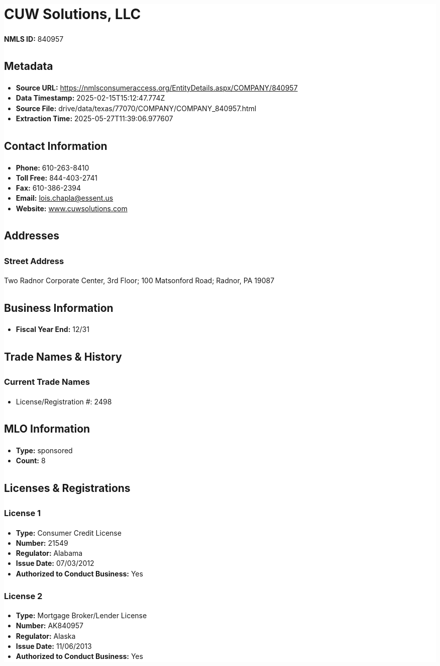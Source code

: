 # CUW Solutions, LLC

**NMLS ID:** 840957

## Metadata
- **Source URL:** https://nmlsconsumeraccess.org/EntityDetails.aspx/COMPANY/840957
- **Data Timestamp:** 2025-02-15T15:12:47.774Z
- **Source File:** drive/data/texas/77070/COMPANY/COMPANY_840957.html
- **Extraction Time:** 2025-05-27T11:39:06.977607

## Contact Information
- **Phone:** 610-263-8410
- **Toll Free:** 844-403-2741
- **Fax:** 610-386-2394
- **Email:** lois.chapla@essent.us
- **Website:** www.cuwsolutions.com

## Addresses
### Street Address
Two Radnor Corporate Center, 3rd Floor; 100 Matsonford Road; Radnor, PA 19087

## Business Information
- **Fiscal Year End:** 12/31

## Trade Names & History
### Current Trade Names
- License/Registration #: 2498

## MLO Information
- **Type:** sponsored
- **Count:** 8

## Licenses & Registrations

### License 1
- **Type:** Consumer Credit License
- **Number:** 21549
- **Regulator:** Alabama
- **Issue Date:** 07/03/2012
- **Authorized to Conduct Business:** Yes

### License 2
- **Type:** Mortgage Broker/Lender License
- **Number:** AK840957
- **Regulator:** Alaska
- **Issue Date:** 11/06/2013
- **Authorized to Conduct Business:** Yes
